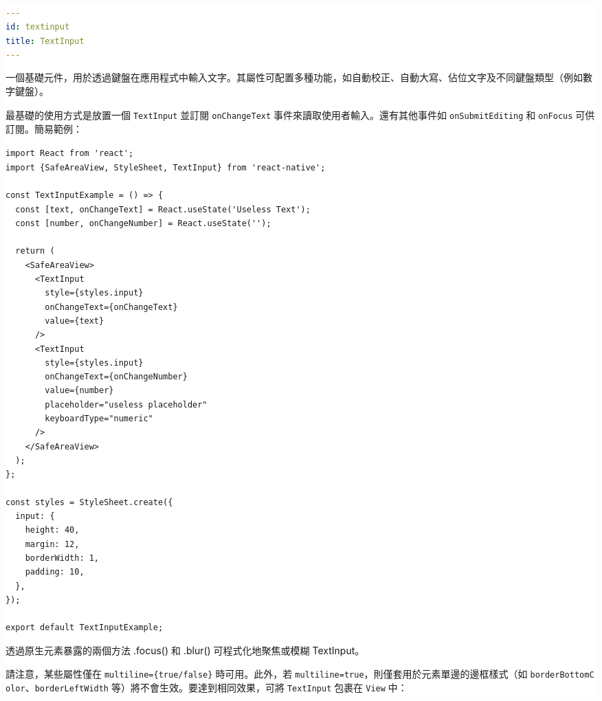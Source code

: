 ```yaml
---
id: textinput
title: TextInput
---
```


一個基礎元件，用於透過鍵盤在應用程式中輸入文字。其屬性可配置多種功能，如自動校正、自動大寫、佔位文字及不同鍵盤類型（例如數字鍵盤）。

最基礎的使用方式是放置一個 `TextInput` 並訂閱 `onChangeText` 事件來讀取使用者輸入。還有其他事件如 `onSubmitEditing` 和 `onFocus` 可供訂閱。簡易範例：

```SnackPlayer name=TextInput
import React from 'react';
import {SafeAreaView, StyleSheet, TextInput} from 'react-native';

const TextInputExample = () => {
  const [text, onChangeText] = React.useState('Useless Text');
  const [number, onChangeNumber] = React.useState('');

  return (
    <SafeAreaView>
      <TextInput
        style={styles.input}
        onChangeText={onChangeText}
        value={text}
      />
      <TextInput
        style={styles.input}
        onChangeText={onChangeNumber}
        value={number}
        placeholder="useless placeholder"
        keyboardType="numeric"
      />
    </SafeAreaView>
  );
};

const styles = StyleSheet.create({
  input: {
    height: 40,
    margin: 12,
    borderWidth: 1,
    padding: 10,
  },
});

export default TextInputExample;
```

透過原生元素暴露的兩個方法 .focus() 和 .blur() 可程式化地聚焦或模糊 TextInput。

請注意，某些屬性僅在 `multiline={true/false}` 時可用。此外，若 `multiline=true`，則僅套用於元素單邊的邊框樣式（如 `borderBottomColor`、`borderLeftWidth` 等）將不會生效。要達到相同效果，可將 `TextInput` 包裹在 `View` 中：
